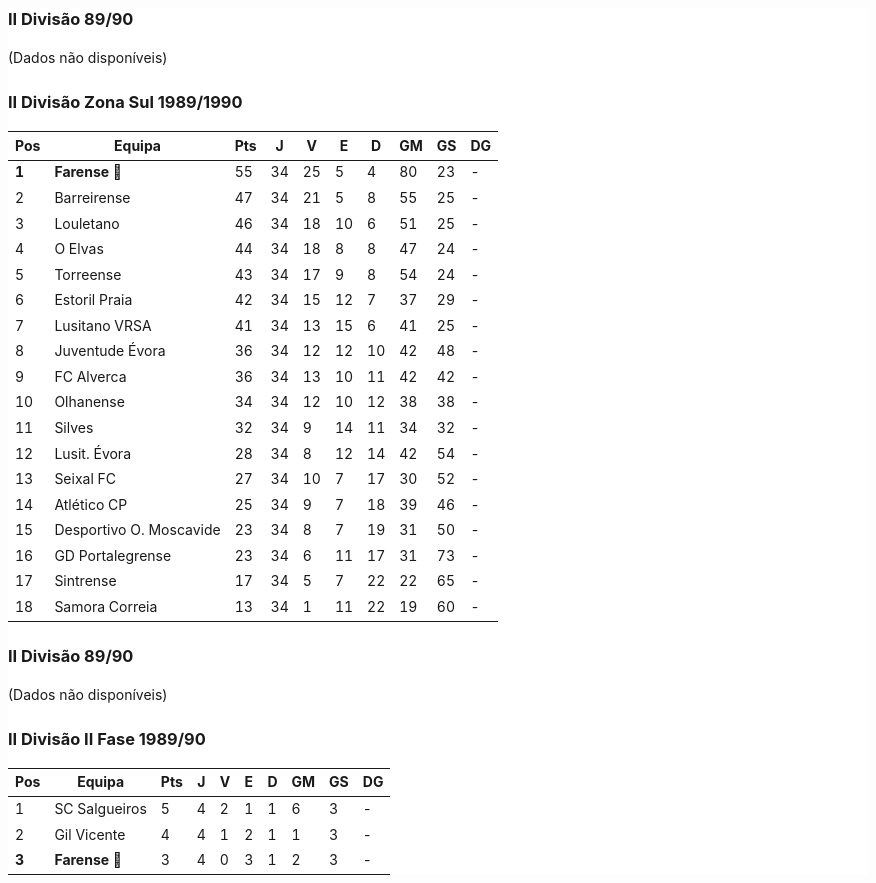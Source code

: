 
### II Divisão 89/90
(Dados não disponíveis)


### II Divisão Zona Sul 1989/1990
| Pos | Equipa | Pts | J | V | E | D | GM | GS | DG |
|-----|--------|-----|---|---|---|---|----|----|-----|
| **1** | **Farense** 🦁 | 55 | 34 | 25 | 5 | 4 | 80 | 23 | - |
| 2 | Barreirense | 47 | 34 | 21 | 5 | 8 | 55 | 25 | - |
| 3 | Louletano | 46 | 34 | 18 | 10 | 6 | 51 | 25 | - |
| 4 | O Elvas | 44 | 34 | 18 | 8 | 8 | 47 | 24 | - |
| 5 | Torreense | 43 | 34 | 17 | 9 | 8 | 54 | 24 | - |
| 6 | Estoril Praia | 42 | 34 | 15 | 12 | 7 | 37 | 29 | - |
| 7 | Lusitano VRSA | 41 | 34 | 13 | 15 | 6 | 41 | 25 | - |
| 8 | Juventude Évora | 36 | 34 | 12 | 12 | 10 | 42 | 48 | - |
| 9 | FC Alverca | 36 | 34 | 13 | 10 | 11 | 42 | 42 | - |
| 10 | Olhanense | 34 | 34 | 12 | 10 | 12 | 38 | 38 | - |
| 11 | Silves | 32 | 34 | 9 | 14 | 11 | 34 | 32 | - |
| 12 | Lusit. Évora | 28 | 34 | 8 | 12 | 14 | 42 | 54 | - |
| 13 | Seixal FC | 27 | 34 | 10 | 7 | 17 | 30 | 52 | - |
| 14 | Atlético CP | 25 | 34 | 9 | 7 | 18 | 39 | 46 | - |
| 15 | Desportivo O. Moscavide | 23 | 34 | 8 | 7 | 19 | 31 | 50 | - |
| 16 | GD Portalegrense | 23 | 34 | 6 | 11 | 17 | 31 | 73 | - |
| 17 | Sintrense | 17 | 34 | 5 | 7 | 22 | 22 | 65 | - |
| 18 | Samora Correia | 13 | 34 | 1 | 11 | 22 | 19 | 60 | - |


### II Divisão 89/90
(Dados não disponíveis)


### II Divisão II Fase 1989/90
| Pos | Equipa | Pts | J | V | E | D | GM | GS | DG |
|-----|--------|-----|---|---|---|---|----|----|-----|
| 1 | SC Salgueiros | 5 | 4 | 2 | 1 | 1 | 6 | 3 | - |
| 2 | Gil Vicente | 4 | 4 | 1 | 2 | 1 | 1 | 3 | - |
| **3** | **Farense** 🦁 | 3 | 4 | 0 | 3 | 1 | 2 | 3 | - |
